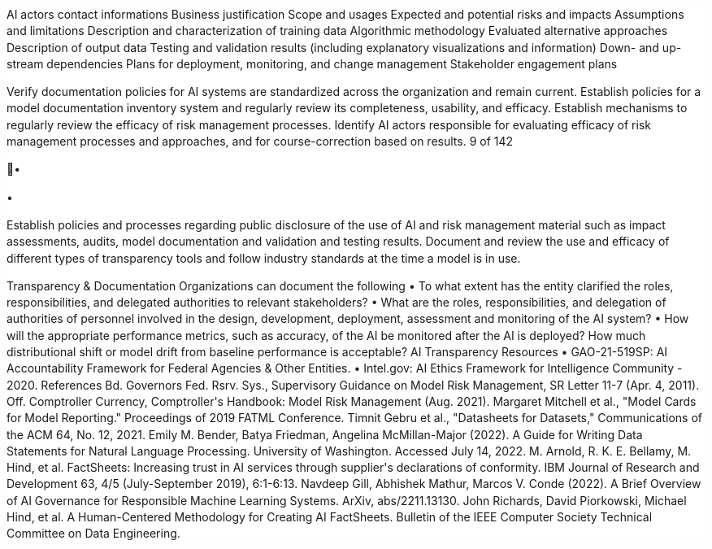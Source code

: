 AI actors contact informations Business justification Scope and usages
Expected and potential risks and impacts Assumptions and limitations
Description and characterization of training data Algorithmic
methodology Evaluated alternative approaches Description of output data
Testing and validation results (including explanatory visualizations and
information) Down- and up-stream dependencies Plans for deployment,
monitoring, and change management Stakeholder engagement plans

Verify documentation policies for AI systems are standardized across the
organization and remain current. Establish policies for a model
documentation inventory system and regularly review its completeness,
usability, and efficacy. Establish mechanisms to regularly review the
efficacy of risk management processes. Identify AI actors responsible
for evaluating efficacy of risk management processes and approaches, and
for course-correction based on results. 9 of 142

•

•

Establish policies and processes regarding public disclosure of the use
of AI and risk management material such as impact assessments, audits,
model documentation and validation and testing results. Document and
review the use and efficacy of different types of transparency tools and
follow industry standards at the time a model is in use.

Transparency & Documentation Organizations can document the following •
To what extent has the entity clarified the roles, responsibilities, and
delegated authorities to relevant stakeholders? • What are the roles,
responsibilities, and delegation of authorities of personnel involved in
the design, development, deployment, assessment and monitoring of the AI
system? • How will the appropriate performance metrics, such as
accuracy, of the AI be monitored after the AI is deployed? How much
distributional shift or model drift from baseline performance is
acceptable? AI Transparency Resources • GAO-21-519SP: AI Accountability
Framework for Federal Agencies & Other Entities. • Intel.gov: AI Ethics
Framework for Intelligence Community - 2020. References Bd. Governors
Fed. Rsrv. Sys., Supervisory Guidance on Model Risk Management, SR
Letter 11-7 (Apr. 4, 2011). Off. Comptroller Currency, Comptroller's
Handbook: Model Risk Management (Aug. 2021). Margaret Mitchell et al.,
"Model Cards for Model Reporting." Proceedings of 2019 FATML Conference.
Timnit Gebru et al., "Datasheets for Datasets," Communications of the
ACM 64, No. 12, 2021. Emily M. Bender, Batya Friedman, Angelina
McMillan-Major (2022). A Guide for Writing Data Statements for Natural
Language Processing. University of Washington. Accessed July 14, 2022.
M. Arnold, R. K. E. Bellamy, M. Hind, et al. FactSheets: Increasing
trust in AI services through supplier's declarations of conformity. IBM
Journal of Research and Development 63, 4/5 (July-September 2019),
6:1-6:13. Navdeep Gill, Abhishek Mathur, Marcos V. Conde (2022). A Brief
Overview of AI Governance for Responsible Machine Learning Systems.
ArXiv, abs/2211.13130. John Richards, David Piorkowski, Michael Hind, et
al. A Human-Centered Methodology for Creating AI FactSheets. Bulletin of
the IEEE Computer Society Technical Committee on Data Engineering.
